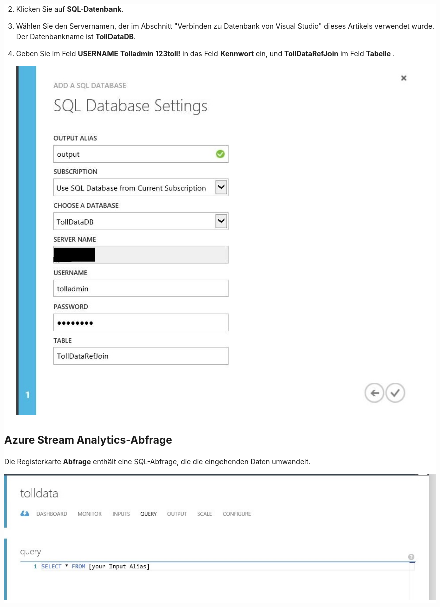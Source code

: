 2. Klicken Sie auf **SQL-Datenbank**.

3. Wählen Sie den Servernamen, der im Abschnitt "Verbinden zu Datenbank von Visual Studio" dieses Artikels verwendet wurde. Der Datenbankname ist **TollDataDB**.

4. Geben Sie im Feld **USERNAME** **Tolladmin** **123toll!** in das Feld **Kennwort** ein, und **TollDataRefJoin** im Feld **Tabelle** .

    ![SQL-Datenbank-Einstellungen](media/stream-analytics-build-an-iot-solution-using-stream-analytics/image38.jpg)

## <a name="azure-stream-analytics-query"></a>Azure Stream Analytics-Abfrage

Die Registerkarte **Abfrage** enthält eine SQL-Abfrage, die die eingehenden Daten umwandelt.

![Eine Abfrage, die auf der Registerkarte ' Abfrage ' hinzugefügt](media/stream-analytics-build-an-iot-solution-using-stream-analytics/image39.jpg)
